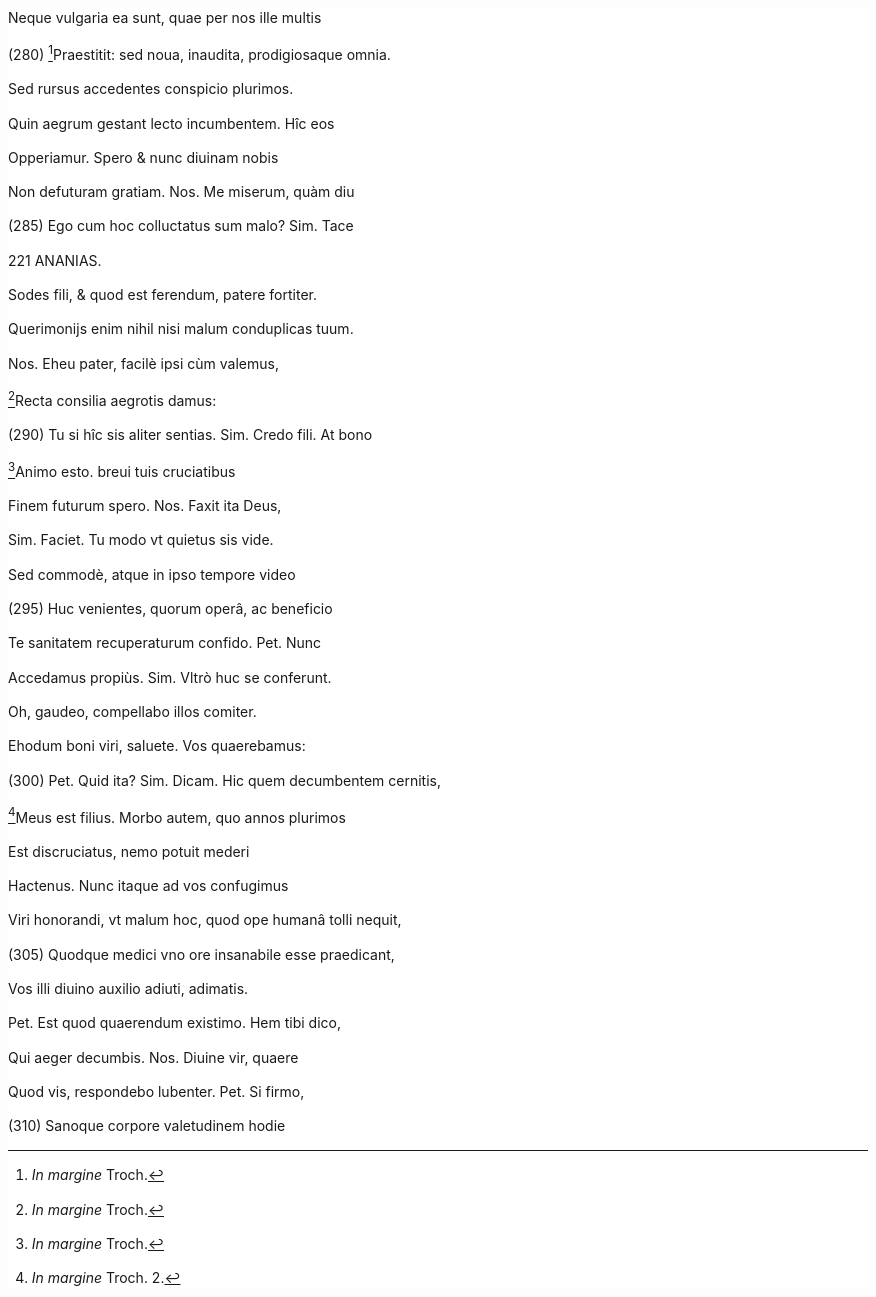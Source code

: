 Neque vulgaria ea sunt, quae per nos ille multis

\(280\) [^25]Praestitit: sed noua, inaudita, prodigiosaque omnia.

Sed rursus accedentes conspicio plurimos.

Quin aegrum gestant lecto incumbentem. Hîc eos

Opperiamur. Spero & nunc diuinam nobis

Non defuturam gratiam. Nos. Me miserum, quàm diu

\(285\) Ego cum hoc colluctatus sum malo? Sim. Tace

221 ANANIAS.

Sodes fili, & quod est ferendum, patere fortiter.

Querimonijs enim nihil nisi malum conduplicas tuum.

Nos. Eheu pater, facilè ipsi cùm valemus,

[^26]Recta consilia aegrotis damus:

\(290\) Tu si hîc sis aliter sentias. Sim. Credo fili. At bono

[^27]Animo esto. breui tuis cruciatibus

Finem futurum spero. Nos. Faxit ita Deus,

Sim. Faciet. Tu modo vt quietus sis vide.

Sed commodè, atque in ipso tempore video

\(295\) Huc venientes, quorum operâ, ac beneficio

Te sanitatem recuperaturum confido. Pet. Nunc

Accedamus propiùs. Sim. Vltrò huc se conferunt.

Oh, gaudeo, compellabo illos comiter.

Ehodum boni viri, saluete. Vos quaerebamus:

\(300\) Pet. Quid ita? Sim. Dicam. Hic quem decumbentem cernitis,

[^28]Meus est filius. Morbo autem, quo annos plurimos

Est discruciatus, nemo potuit mederi

Hactenus. Nunc itaque ad vos confugimus

Viri honorandi, vt malum hoc, quod ope humanâ tolli nequit,

\(305\) Quodque medici vno ore insanabile esse praedicant,

Vos illi diuino auxilio adiuti, adimatis.

Pet. Est quod quaerendum existimo. Hem tibi dico,

Qui aeger decumbis. Nos. Diuine vir, quaere

Quod vis, respondebo lubenter. Pet. Si firmo,

\(310\) Sanoque corpore valetudinem hodie


[^1]: *In margine* Troch.
[^2]: *In margine* Troch.
[^3]: *In margine* Troch.
[^4]: *In margine* Troch. 3.
[^5]: *In margine* Troch.
[^6]: *In margine* Troch.
[^7]: *In margine* Troch.
[^8]: *In margine* Troch.
[^9]: *In margine* Troch.
[^10]: *In margine* Troch.
[^11]: *In margine* Troch.
[^12]: *In margine* Troch.
[^13]: *In margine* Troch. 2.
[^14]: *In margine* Troch.
[^15]: *In margine* Troch. 2.
[^16]: *In margine* Troch.
[^17]: *In margine* Troch. 6.
[^18]: *In margine* Troch.
[^19]: *In margine* Troch.
[^20]: *In margine* Troch.
[^21]: *In margine* Troch.
[^22]: *In margine* Troch.
[^23]: *In margine* Troch.
[^24]: *In margine* Troch.
[^25]: *In margine* Troch.
[^26]: *In margine* Troch.
[^27]: *In margine* Troch.
[^28]: *In margine* Troch. 2.
[^29]: *In margine* Troch.
[^30]: *In margine* Troch. 2.
[^31]: *In margine* Troch. 3.
[^32]: *In margine* Troch. 2.
[^33]: *In margine* Troch.
[^34]: *In margine* Troch.
[^35]: *In margine* Troch.
[^36]: *In margine* Troch.
[^37]: *In margine* Troch.
[^38]: *In margine* Troch.
[^39]: *In margine* Troch.
[^40]: *In margine* Troch.
[^41]: *In margine* Troch. 2.
[^42]: *In margine* Troch.
[^43]: *In margine* Troch.
[^44]: *In margine* Troch.
[^45]: *In margine* Troch.
[^46]: *In margine* Troch.
[^47]: *In margine* Troch.
[^48]: *In margine* Troch. 2.
[^49]: *In margine* Troch.
[^50]: *In margine* Troch.
[^51]: *In margine* Troch. 2.
[^52]: *In margine* Troch.
[^53]: *In margine* Troch.
[^54]: *In margine* Troch.
[^55]: *In margine* Troch.
[^56]: *In margine* Troch.
[^57]: *In margine* Troch.
[^58]: *In margine* Troch.
[^59]: *In margine* Troch.
[^60]: *In margine* Troch.
[^61]: *In margine* Troch.
[^62]: *In margine* Troch.
[^63]: *In margine* Troch.
[^64]: *In margine* Troch.
[^65]: *In margine* Troch. 2.
[^66]: *In margine* Troch.
[^67]: *In margine* Troch. 2.
[^68]: *In margine* Troch. 2.
[^69]: *In margine* Troch.
[^70]: *In margine* Troch. 2.
[^71]: *In margine* Troch.
[^72]: *In margine* Troch.
[^73]: *In margine* Troch.
[^74]: *In margine* Troch.
[^75]: *In margine* Troch.
[^76]: *In margine* Troch. 2.
[^77]: *In margine* Troch.
[^78]: *In margine* Troch.
[^79]: *In margine* Troch.
[^80]: *In margine* Troch.
[^81]: *In margine* Troch.
[^82]: *In margine* Troch.
[^83]: *In margine* Troch.
[^84]: *In margine* Troch.
[^85]: *In margine* Troch.
[^86]: *In margine* Troch. 3.
[^87]: *In margine* Troch.
[^88]: *In margine* Troch.
[^89]: *In margine* Troch.
[^90]: *In margine* Troch.
[^91]: *In margine* Troch.
[^92]: *In margine* Troch.
[^93]: *In margine* Troch.
[^94]: *In margine* Troch. 2.
[^95]: *In margine* Troch. 3.
[^96]: *In margine* Troch. 3.
[^97]: *In margine* Troch.
[^98]: *In margine* Troch.
[^99]: *In margine* Troch.
[^100]: *In margine* Troch.
[^101]: *In margine* Troch.
[^102]: *In margine* Troch.
[^103]: *In margine* Troch.
[^104]: *In margine* Troch.
[^105]: *In margine* Troch.
[^106]: *In margine* Troch.
[^107]: *In margine* Troch.
[^108]: *In margine* Troch.
[^109]: *In margine* Troch.
[^110]: *In margine* Troch.
[^111]: *In margine* Troch. 3.
[^112]: *In margine* Troch.
[^113]: *In margine* Troch. 2.
[^114]: *In margine* Troch. 2.
[^115]: *In margine* Troch.
[^116]: *In margine* Troch.
[^117]: *In margine* Troch. 2.
[^118]: *In margine* Troch.
[^119]: *In margine* Troch.
[^120]: *In margine* Troch.